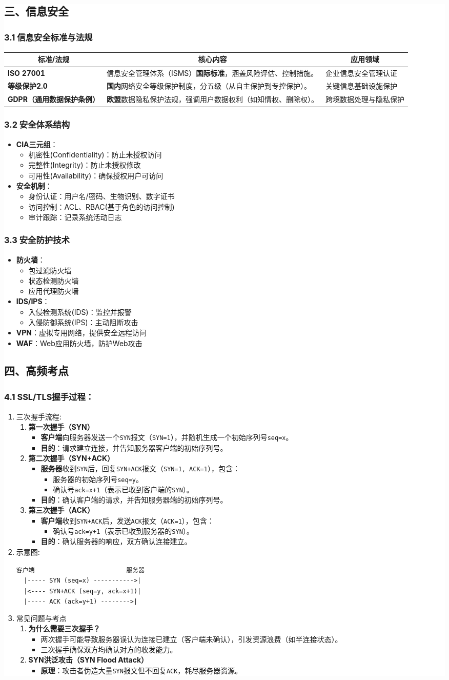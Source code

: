 
## 三、**信息安全**
### 3.1 **信息安全标准与法规**
| **标准/法规**         | **核心内容**                            | **应用领域**                     |
|-----------------------|-------------------------------------|---------------------------------|
| **ISO 27001**          | 信息安全管理体系（ISMS）**国际标准**，涵盖风险评估、控制措施。 | 企业信息安全管理认证             |
| **等级保护2.0**        | **国内**网络安全等级保护制度，分五级（从自主保护到专控保护）。   | 关键信息基础设施保护             |
| **GDPR（通用数据保护条例）** | **欧盟**数据隐私保护法规，强调用户数据权利（如知情权、删除权）。  | 跨境数据处理与隐私保护           |


### 3.2 安全体系结构
- **CIA三元组**：
   - 机密性(Confidentiality)：防止未授权访问
   - 完整性(Integrity)：防止未授权修改
   - 可用性(Availability)：确保授权用户可访问
- **安全机制**：
   - 身份认证：用户名/密码、生物识别、数字证书
   - 访问控制：ACL、RBAC(基于角色的访问控制)
   - 审计跟踪：记录系统活动日志


### 3.3 安全防护技术
- **防火墙**：
   - 包过滤防火墙
   - 状态检测防火墙
   - 应用代理防火墙
- **IDS/IPS**：
   - 入侵检测系统(IDS)：监控并报警
   - 入侵防御系统(IPS)：主动阻断攻击
- **VPN**：虚拟专用网络，提供安全远程访问
- **WAF**：Web应用防火墙，防护Web攻击


## 四、**高频考点**
### 4.1 **SSL/TLS握手过程**：
1. 三次握手流程:
   1. **第一次握手（SYN）**
      - **客户端**向服务器发送一个`SYN`报文（`SYN=1`），并随机生成一个初始序列号`seq=x`。
      - **目的**：请求建立连接，并告知服务器客户端的初始序列号。
   2. **第二次握手（SYN+ACK）**
      - **服务器**收到`SYN`后，回复`SYN+ACK`报文（`SYN=1, ACK=1`），包含：
        - 服务器的初始序列号`seq=y`。
        - 确认号`ack=x+1`（表示已收到客户端的`SYN`）。
      - **目的**：确认客户端的请求，并告知服务器端的初始序列号。
   3. **第三次握手（ACK）**
      - **客户端**收到`SYN+ACK`后，发送`ACK`报文（`ACK=1`），包含：
        - 确认号`ack=y+1`（表示已收到服务器的`SYN`）。
      - **目的**：确认服务器的响应，双方确认连接建立。
2. 示意图:
    ``` shell
    客户端                         服务器
      |----- SYN (seq=x) ----------->|  
      |<---- SYN+ACK (seq=y, ack=x+1)|  
      |----- ACK (ack=y+1) -------->|  
    ```
3. 常见问题与考点
   1. **为什么需要三次握手？**
       - 两次握手可能导致服务器误认为连接已建立（客户端未确认），引发资源浪费（如半连接状态）。
       - 三次握手确保双方均确认对方的收发能力。
   2. **SYN洪泛攻击（SYN Flood Attack）**
       - **原理**：攻击者伪造大量`SYN`报文但不回复`ACK`，耗尽服务器资源。